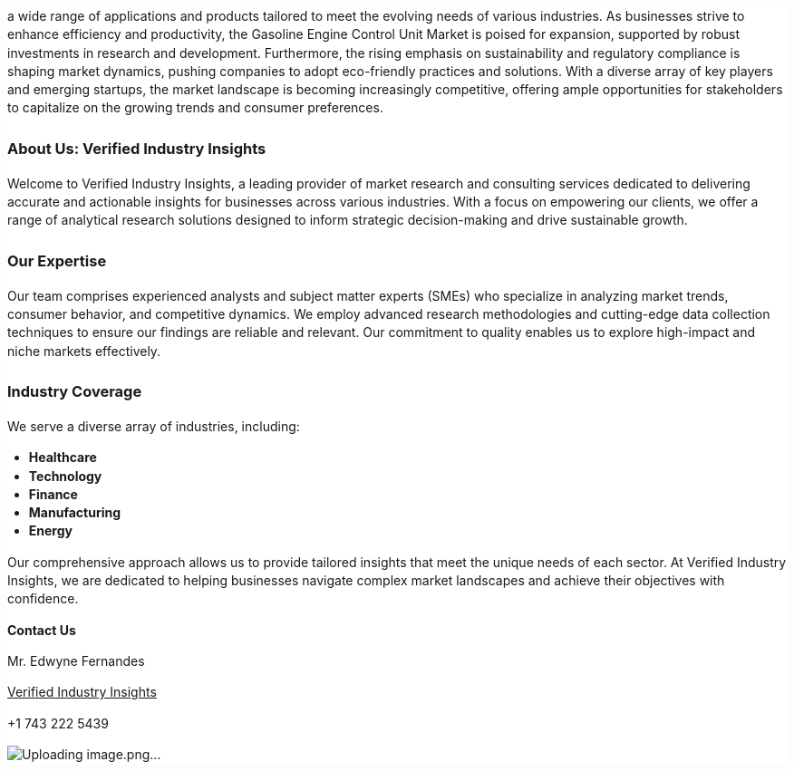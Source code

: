 a wide range of applications and products tailored to meet the evolving needs of various industries. As businesses strive to enhance efficiency and productivity, the Gasoline Engine Control Unit Market is poised for expansion, supported by robust investments in research and development. Furthermore, the rising emphasis on sustainability and regulatory compliance is shaping market dynamics, pushing companies to adopt eco-friendly practices and solutions. With a diverse array of key players and emerging startups, the market landscape is becoming increasingly competitive, offering ample opportunities for stakeholders to capitalize on the growing trends and consumer preferences.</p><h3>About Us: Verified Industry Insights</h3><p>Welcome to Verified Industry Insights, a leading provider of market research and consulting services dedicated to delivering accurate and actionable insights for businesses across various industries. With a focus on empowering our clients, we offer a range of analytical research solutions designed to inform strategic decision-making and drive sustainable growth.</p><h3>Our Expertise</h3><p>Our team comprises experienced analysts and subject matter experts (SMEs) who specialize in analyzing market trends, consumer behavior, and competitive dynamics. We employ advanced research methodologies and cutting-edge data collection techniques to ensure our findings are reliable and relevant. Our commitment to quality enables us to explore high-impact and niche markets effectively.</p><h3>Industry Coverage</h3><p>We serve a diverse array of industries, including:</p><ul><li><strong>Healthcare</strong></li><li><strong>Technology</strong></li><li><strong>Finance</strong></li><li><strong>Manufacturing</strong></li><li><strong>Energy</strong></li></ul><p>Our comprehensive approach allows us to provide tailored insights that meet the unique needs of each sector. At Verified Industry Insights, we are dedicated to helping businesses navigate complex market landscapes and achieve their objectives with confidence.</p><p><strong>Contact Us</strong></p><p>Mr. Edwyne Fernandes</p><p><a href="https://www.verifiedindustryinsights.com/">Verified Industry Insights</a></p><p>+1 743 222 5439</p>
![Uploading image.png…]()

